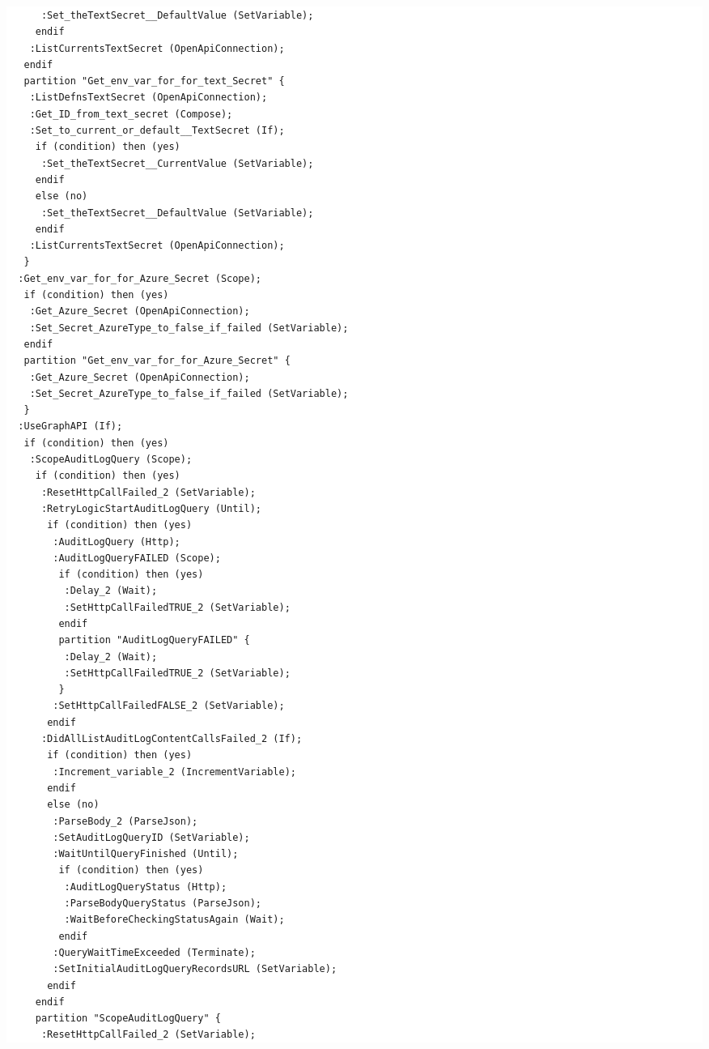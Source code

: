 ```plantuml
      :Set_theTextSecret__DefaultValue (SetVariable);
     endif
    :ListCurrentsTextSecret (OpenApiConnection);
   endif
   partition "Get_env_var_for_for_text_Secret" {
    :ListDefnsTextSecret (OpenApiConnection);
    :Get_ID_from_text_secret (Compose);
    :Set_to_current_or_default__TextSecret (If);
     if (condition) then (yes)
      :Set_theTextSecret__CurrentValue (SetVariable);
     endif
     else (no)
      :Set_theTextSecret__DefaultValue (SetVariable);
     endif
    :ListCurrentsTextSecret (OpenApiConnection);
   }
  :Get_env_var_for_for_Azure_Secret (Scope);
   if (condition) then (yes)
    :Get_Azure_Secret (OpenApiConnection);
    :Set_Secret_AzureType_to_false_if_failed (SetVariable);
   endif
   partition "Get_env_var_for_for_Azure_Secret" {
    :Get_Azure_Secret (OpenApiConnection);
    :Set_Secret_AzureType_to_false_if_failed (SetVariable);
   }
  :UseGraphAPI (If);
   if (condition) then (yes)
    :ScopeAuditLogQuery (Scope);
     if (condition) then (yes)
      :ResetHttpCallFailed_2 (SetVariable);
      :RetryLogicStartAuditLogQuery (Until);
       if (condition) then (yes)
        :AuditLogQuery (Http);
        :AuditLogQueryFAILED (Scope);
         if (condition) then (yes)
          :Delay_2 (Wait);
          :SetHttpCallFailedTRUE_2 (SetVariable);
         endif
         partition "AuditLogQueryFAILED" {
          :Delay_2 (Wait);
          :SetHttpCallFailedTRUE_2 (SetVariable);
         }
        :SetHttpCallFailedFALSE_2 (SetVariable);
       endif
      :DidAllListAuditLogContentCallsFailed_2 (If);
       if (condition) then (yes)
        :Increment_variable_2 (IncrementVariable);
       endif
       else (no)
        :ParseBody_2 (ParseJson);
        :SetAuditLogQueryID (SetVariable);
        :WaitUntilQueryFinished (Until);
         if (condition) then (yes)
          :AuditLogQueryStatus (Http);
          :ParseBodyQueryStatus (ParseJson);
          :WaitBeforeCheckingStatusAgain (Wait);
         endif
        :QueryWaitTimeExceeded (Terminate);
        :SetInitialAuditLogQueryRecordsURL (SetVariable);
       endif
     endif
     partition "ScopeAuditLogQuery" {
      :ResetHttpCallFailed_2 (SetVariable);
```